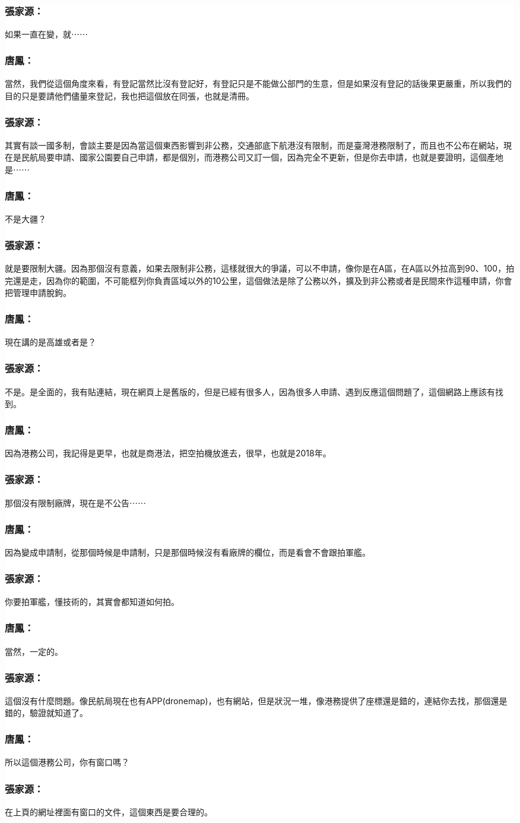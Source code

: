 ### 張家源：
如果一直在變，就⋯⋯

### 唐鳳：
當然，我們從這個角度來看，有登記當然比沒有登記好，有登記只是不能做公部門的生意，但是如果沒有登記的話後果更嚴重，所以我們的目的只是要請他們儘量來登記，我也把這個放在同張，也就是清冊。

### 張家源：
其實有談一國多制，會談主要是因為當這個東西影響到非公務，交通部底下航港沒有限制，而是臺灣港務限制了，而且也不公布在網站，現在是民航局要申請、國家公園要自己申請，都是個別，而港務公司又訂一個，因為完全不更新，但是你去申請，也就是要證明，這個產地是⋯⋯

### 唐鳳：
不是大疆？

### 張家源：
就是要限制大疆。因為那個沒有意義，如果去限制非公務，這樣就很大的爭議，可以不申請，像你是在A區，在A區以外拉高到90、100，拍完還是走，因為你的範圍，不可能框列你負責區域以外的10公里，這個做法是除了公務以外，擴及到非公務或者是民間來作這種申請，你會把管理申請脫鉤。

### 唐鳳：
現在講的是高雄或者是？

### 張家源：
不是。是全面的，我有貼連結，現在網頁上是舊版的，但是已經有很多人，因為很多人申請、遇到反應這個問題了，這個網路上應該有找到。

### 唐鳳：
因為港務公司，我記得是更早，也就是商港法，把空拍機放進去，很早，也就是2018年。

### 張家源：
那個沒有限制廠牌，現在是不公告⋯⋯

### 唐鳳：
因為變成申請制，從那個時候是申請制，只是那個時候沒有看廠牌的欄位，而是看會不會跟拍軍艦。

### 張家源：
你要拍軍艦，懂技術的，其實會都知道如何拍。

### 唐鳳：
當然，一定的。

### 張家源：
這個沒有什麼問題。像民航局現在也有APP(dronemap)，也有網站，但是狀況一堆，像港務提供了座標還是錯的，連結你去找，那個還是錯的，驗證就知道了。

### 唐鳳：
所以這個港務公司，你有窗口嗎？

### 張家源：
在上頁的網址裡面有窗口的文件，這個東西是要合理的。
